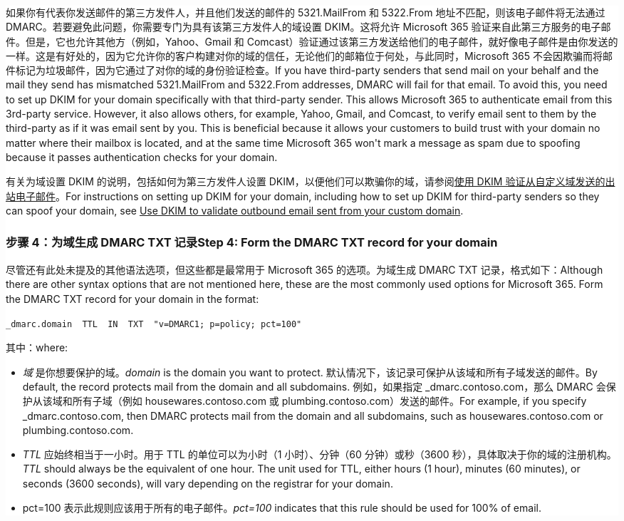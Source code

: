 <span data-ttu-id="6e1ed-p115">如果你有代表你发送邮件的第三方发件人，并且他们发送的邮件的 5321.MailFrom 和 5322.From 地址不匹配，则该电子邮件将无法通过 DMARC。若要避免此问题，你需要专门为具有该第三方发件人的域设置 DKIM。这将允许 Microsoft 365 验证来自此第三方服务的电子邮件。但是，它也允许其他方（例如，Yahoo、Gmail 和 Comcast）验证通过该第三方发送给他们的电子邮件，就好像电子邮件是由你发送的一样。这是有好处的，因为它允许你的客户构建对你的域的信任，无论他们的邮箱位于何处，与此同时，Microsoft 365 不会因欺骗而将邮件标记为垃圾邮件，因为它通过了对你的域的身份验证检查。</span><span class="sxs-lookup"><span data-stu-id="6e1ed-p115">If you have third-party senders that send mail on your behalf and the mail they send has mismatched 5321.MailFrom and 5322.From addresses, DMARC will fail for that email. To avoid this, you need to set up DKIM for your domain specifically with that third-party sender. This allows Microsoft 365 to authenticate email from this 3rd-party service. However, it also allows others, for example, Yahoo, Gmail, and Comcast, to verify email sent to them by the third-party as if it was email sent by you. This is beneficial because it allows your customers to build trust with your domain no matter where their mailbox is located, and at the same time Microsoft 365 won't mark a message as spam due to spoofing because it passes authentication checks for your domain.</span></span>

<span data-ttu-id="6e1ed-182">有关为域设置 DKIM 的说明，包括如何为第三方发件人设置 DKIM，以便他们可以欺骗你的域，请参阅[使用 DKIM 验证从自定义域发送的出站电子邮件](use-dkim-to-validate-outbound-email.md)。</span><span class="sxs-lookup"><span data-stu-id="6e1ed-182">For instructions on setting up DKIM for your domain, including how to set up DKIM for third-party senders so they can spoof your domain, see [Use DKIM to validate outbound email sent from your custom domain](use-dkim-to-validate-outbound-email.md).</span></span>

### <a name="step-4-form-the-dmarc-txt-record-for-your-domain"></a><span data-ttu-id="6e1ed-183">步骤 4：为域生成 DMARC TXT 记录</span><span class="sxs-lookup"><span data-stu-id="6e1ed-183">Step 4: Form the DMARC TXT record for your domain</span></span>

<span data-ttu-id="6e1ed-p116">尽管还有此处未提及的其他语法选项，但这些都是最常用于 Microsoft 365 的选项。为域生成 DMARC TXT 记录，格式如下：</span><span class="sxs-lookup"><span data-stu-id="6e1ed-p116">Although there are other syntax options that are not mentioned here, these are the most commonly used options for Microsoft 365. Form the DMARC TXT record for your domain in the format:</span></span>

```console
_dmarc.domain  TTL  IN  TXT  "v=DMARC1; p=policy; pct=100"
```

<span data-ttu-id="6e1ed-186">其中：</span><span class="sxs-lookup"><span data-stu-id="6e1ed-186">where:</span></span>

- <span data-ttu-id="6e1ed-187">*域* 是你想要保护的域。</span><span class="sxs-lookup"><span data-stu-id="6e1ed-187">*domain* is the domain you want to protect.</span></span> <span data-ttu-id="6e1ed-188">默认情况下，该记录可保护从该域和所有子域发送的邮件。</span><span class="sxs-lookup"><span data-stu-id="6e1ed-188">By default, the record protects mail from the domain and all subdomains.</span></span> <span data-ttu-id="6e1ed-189">例如，如果指定 \_dmarc.contoso.com，那么 DMARC 会保护从该域和所有子域（例如 housewares.contoso.com 或 plumbing.contoso.com）发送的邮件。</span><span class="sxs-lookup"><span data-stu-id="6e1ed-189">For example, if you specify \_dmarc.contoso.com, then DMARC protects mail from the domain and all subdomains, such as housewares.contoso.com or plumbing.contoso.com.</span></span>

- <span data-ttu-id="6e1ed-p118">*TTL* 应始终相当于一小时。用于 TTL 的单位可以为小时（1 小时）、分钟（60 分钟）或秒（3600 秒），具体取决于你的域的注册机构。</span><span class="sxs-lookup"><span data-stu-id="6e1ed-p118">*TTL* should always be the equivalent of one hour. The unit used for TTL, either hours (1 hour), minutes (60 minutes), or seconds (3600 seconds), will vary depending on the registrar for your domain.</span></span>

- <span data-ttu-id="6e1ed-192">pct=100 表示此规则应该用于所有的电子邮件。</span><span class="sxs-lookup"><span data-stu-id="6e1ed-192">*pct=100* indicates that this rule should be used for 100% of email.</span></span>
